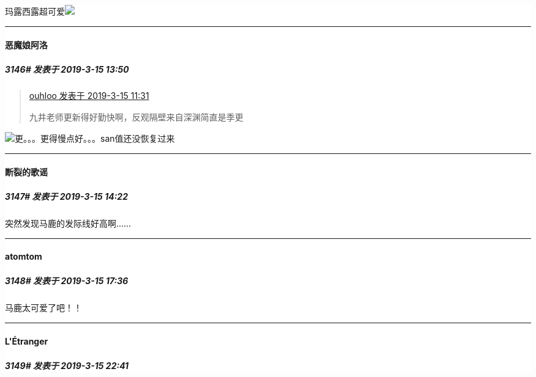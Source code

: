 
玛露西露超可爱<img src="https://static.saraba1st.com/image/smiley/face2017/066.png" referrerpolicy="no-referrer">







-----

####  恶魔娘阿洛  
##### 3146#       发表于 2019-3-15 13:50



<blockquote><a href="httphttps://bbs.saraba1st.com/2b/forum.php?mod=redirect&amp;goto=findpost&amp;pid=42913264&amp;ptid=1025007" target="_blank">ouhloo 发表于 2019-3-15 11:31</a>

九井老师更新得好勤快啊，反观隔壁来自深渊简直是季更</blockquote>
<img src="https://static.saraba1st.com/image/smiley/face2017/064.png" referrerpolicy="no-referrer">更。。。更得慢点好。。。san值还没恢复过来







-----

####  断裂的歌谣  
##### 3147#       发表于 2019-3-15 14:22




突然发现马鹿的发际线好高啊……







-----

####  atomtom  
##### 3148#       发表于 2019-3-15 17:36




马鹿太可爱了吧！！







-----

####  L'Étranger  
##### 3149#       发表于 2019-3-15 22:41



